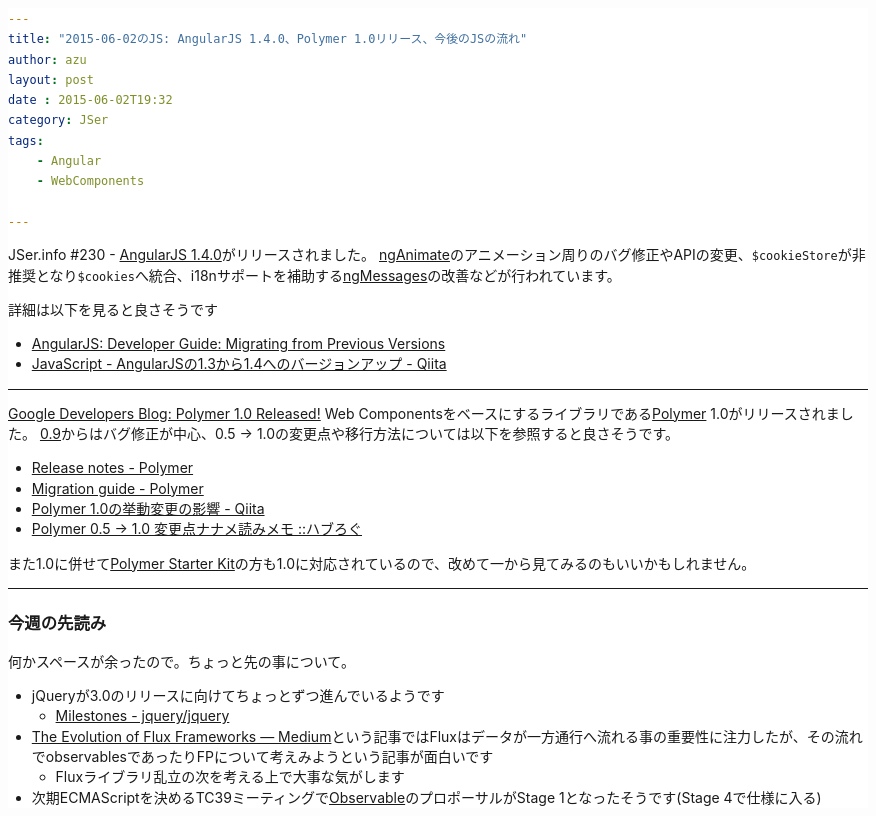 ```yaml
---
title: "2015-06-02のJS: AngularJS 1.4.0、Polymer 1.0リリース、今後のJSの流れ"
author: azu
layout: post
date : 2015-06-02T19:32
category: JSer
tags:
    - Angular
    - WebComponents

---
```


JSer.info #230 - [AngularJS 1.4.0](http://angularjs.blogspot.jp/2015/05/angular-140-jaracimrman-existence.html "Angular 1.4.0 - jaracimrman-existence")がリリースされました。
[ngAnimate](https://docs.angularjs.org/api/ngAnimate "ngAnimate")のアニメーション周りのバグ修正やAPIの変更、`$cookieStore`が非推奨となり`$cookies`へ統合、i18nサポートを補助する[ngMessages](https://docs.angularjs.org/api/ngMessages "ngMessages")の改善などが行われています。

詳細は以下を見ると良さそうです

- [AngularJS: Developer Guide: Migrating from Previous Versions](https://docs.angularjs.org/guide/migration#migrating-from-1-3-to-1-4)
- [JavaScript - AngularJSの1.3から1.4へのバージョンアップ - Qiita](http://qiita.com/tsuchikazu@github/items/282bd7a990170a9adfb6)

----

[Google Developers Blog: Polymer 1.0 Released!](http://googledevelopers.blogspot.jp/2015/05/polymer-10-released.html "Google Developers Blog: Polymer 1.0 Released!") Web Componentsをベースにするライブラリである[Polymer](https://www.polymer-project.org/1.0/ "Polymer") 1.0がリリースされました。
[0.9](https://www.polymer-project.org/1.0/docs/release-notes.html#release-09 "0.9")からはバグ修正が中心、0.5 -> 1.0の変更点や移行方法については以下を参照すると良さそうです。

- [Release notes - Polymer](https://www.polymer-project.org/1.0/docs/release-notes.html#release-10 "Release notes - Polymer")
- [Migration guide - Polymer](https://www.polymer-project.org/1.0/docs/migration.html "Migration guide - Polymer")
- [Polymer 1.0の挙動変更の影響 - Qiita](http://qiita.com/shibukawa/items/45324051af06e08a11cc)
- [Polymer 0.5 → 1.0 変更点ナナメ読みメモ ::ハブろぐ](http://havelog.ayumusato.com/develop/webcomponents/e672-polymer_050to100_changelog.html)

また1.0に併せて[Polymer Starter Kit](https://github.com/PolymerElements/polymer-starter-kit "Polymer Starter Kit")の方も1.0に対応されているので、改めて一から見てみるのもいいかもしれません。

----

### 今週の先読み

何かスペースが余ったので。ちょっと先の事について。

- jQueryが3.0のリリースに向けてちょっとずつ進んでいるようです
	- [Milestones - jquery/jquery](https://github.com/jquery/jquery/milestones "Milestones - jquery/jquery")
- [The Evolution of Flux Frameworks — Medium](https://medium.com/@dan_abramov/the-evolution-of-flux-frameworks-6c16ad26bb31 "The Evolution of Flux Frameworks — Medium")という記事ではFluxはデータが一方通行へ流れる事の重要性に注力したが、その流れでobservablesであったりFPについて考えみようという記事が面白いです
	- Fluxライブラリ乱立の次を考える上で大事な気がします
- 次期ECMAScriptを決めるTC39ミーティングで[Observable](https://docs.google.com/file/d/1uEVcOgJIMsHjN1vypKKyfmDRg_bz5cKXpo0v4Nc0q8NfqKolBeSDHIj8z9GS8A4EiMpZ8QQ3l87Q_wF3/edit "Observable.pdf - Google ドライブ")のプロポーサルがStage 1となったそうです(Stage 4で仕様に入る)
